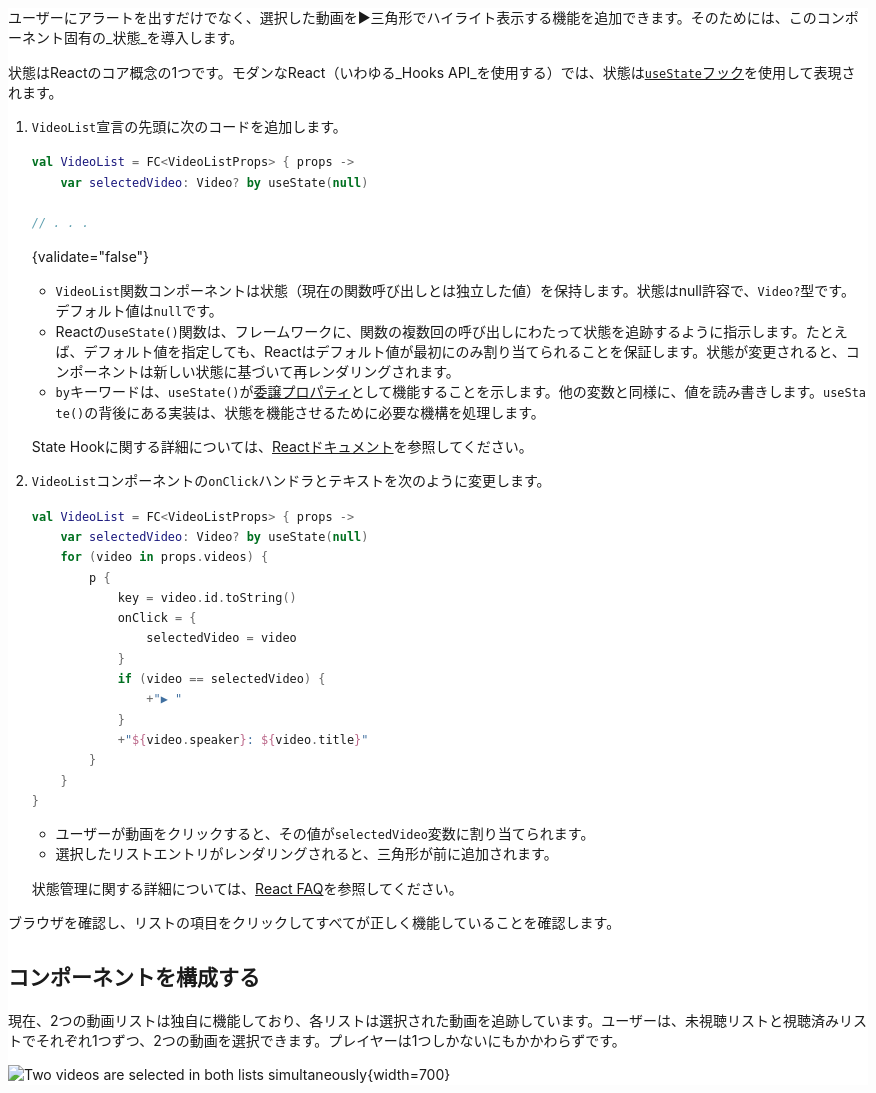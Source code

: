 ユーザーにアラートを出すだけでなく、選択した動画を▶三角形でハイライト表示する機能を追加できます。そのためには、このコンポーネント固有の_状態_を導入します。

状態はReactのコア概念の1つです。モダンなReact（いわゆる_Hooks API_を使用する）では、状態は[`useState`フック](https://reactjs.org/docs/hooks-state.html)を使用して表現されます。

1.  `VideoList`宣言の先頭に次のコードを追加します。

    ```kotlin
    val VideoList = FC<VideoListProps> { props ->
        var selectedVideo: Video? by useState(null)

    // . . .
    ```
    {validate="false"}

    *   `VideoList`関数コンポーネントは状態（現在の関数呼び出しとは独立した値）を保持します。状態はnull許容で、`Video?`型です。デフォルト値は`null`です。
    *   Reactの`useState()`関数は、フレームワークに、関数の複数回の呼び出しにわたって状態を追跡するように指示します。たとえば、デフォルト値を指定しても、Reactはデフォルト値が最初にのみ割り当てられることを保証します。状態が変更されると、コンポーネントは新しい状態に基づいて再レンダリングされます。
    *   `by`キーワードは、`useState()`が[委譲プロパティ](delegated-properties.md)として機能することを示します。他の変数と同様に、値を読み書きします。`useState()`の背後にある実装は、状態を機能させるために必要な機構を処理します。

    State Hookに関する詳細については、[Reactドキュメント](https://reactjs.org/docs/hooks-state.html)を参照してください。

2.  `VideoList`コンポーネントの`onClick`ハンドラとテキストを次のように変更します。

    ```kotlin
    val VideoList = FC<VideoListProps> { props ->
        var selectedVideo: Video? by useState(null)
        for (video in props.videos) {
            p {
                key = video.id.toString()
                onClick = {
                    selectedVideo = video
                }
                if (video == selectedVideo) {
                    +"▶ "
                }
                +"${video.speaker}: ${video.title}"
            }
        }
    }
    ```

    *   ユーザーが動画をクリックすると、その値が`selectedVideo`変数に割り当てられます。
    *   選択したリストエントリがレンダリングされると、三角形が前に追加されます。

    状態管理に関する詳細については、[React FAQ](https://reactjs.org/docs/faq-state.html)を参照してください。

ブラウザを確認し、リストの項目をクリックしてすべてが正しく機能していることを確認します。

## コンポーネントを構成する

現在、2つの動画リストは独自に機能しており、各リストは選択された動画を追跡しています。ユーザーは、未視聴リストと視聴済みリストでそれぞれ1つずつ、2つの動画を選択できます。プレイヤーは1つしかないにもかかわらずです。

![Two videos are selected in both lists simultaneously](two-videos-select.png){width=700}
